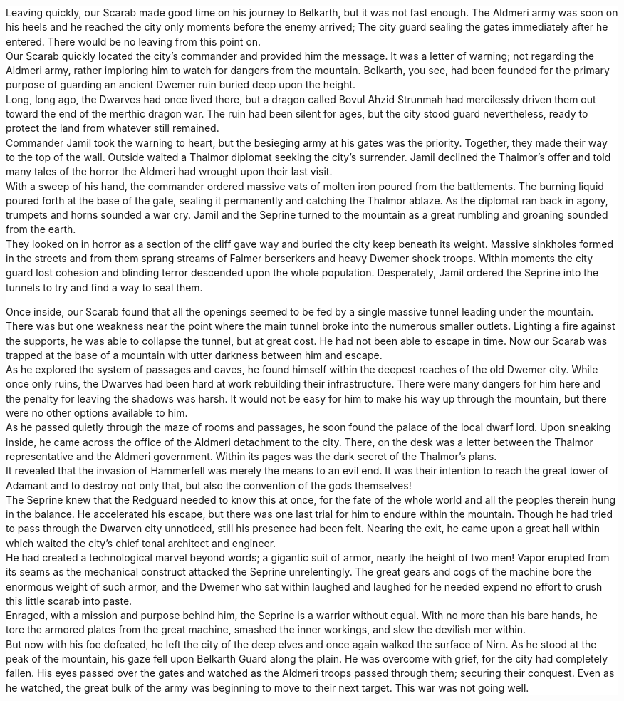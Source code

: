    Leaving quickly, our Scarab made good time on his journey to Belkarth, but it was not fast enough. The Aldmeri army was soon on his heels and he reached the city only moments before the enemy arrived; The city guard sealing the gates immediately after he entered. There would be no leaving from this point on.    
   Our Scarab quickly located the city’s commander and provided him the message. It was a letter of warning; not regarding the Aldmeri army, rather imploring him to watch for dangers from the mountain. Belkarth, you see, had been founded for the primary purpose of guarding an ancient Dwemer ruin buried deep upon the height.    
   Long, long ago, the Dwarves had once lived there, but a dragon called Bovul Ahzid Strunmah had mercilessly driven them out toward the end of the merthic dragon war. The ruin had been silent for ages, but the city stood guard nevertheless, ready to protect the land from whatever still remained.    
   Commander Jamil took the warning to heart, but the besieging army at his gates was the priority. Together, they made their way to the top of the wall. Outside waited a Thalmor diplomat seeking the city’s surrender. Jamil declined the Thalmor’s offer and told many tales of the horror the Aldmeri had wrought upon their last visit.    
   With a sweep of his hand, the commander ordered massive vats of molten iron poured from the battlements. The burning liquid poured forth at the base of the gate, sealing it permanently and catching the Thalmor ablaze. As the diplomat ran back in agony, trumpets and horns sounded a war cry. Jamil and the Seprine turned to the mountain as a great rumbling and groaning sounded from the earth.    
   They looked on in horror as a section of the cliff gave way and buried the city keep beneath its weight. Massive sinkholes formed in the streets and from them sprang streams of Falmer berserkers and heavy Dwemer shock troops. Within moments the city guard lost cohesion and blinding terror descended upon the whole population. Desperately, Jamil ordered the Seprine into the tunnels to try and find a way to seal them.

   Once inside, our Scarab found that all the openings seemed to be fed by a single massive tunnel leading under the mountain. There was but one weakness near the point where the main tunnel broke into the numerous smaller outlets. Lighting a fire against the supports, he was able to collapse the tunnel, but at great cost. He had not been able to escape in time. Now our Scarab was trapped at the base of a mountain with utter darkness between him and escape.    
   As he explored the system of passages and caves, he found himself within the deepest reaches of the old Dwemer city. While once only ruins, the Dwarves had been hard at work rebuilding their infrastructure. There were many dangers for him here and the penalty for leaving the shadows was harsh. It would not be easy for him to make his way up through the mountain, but there were no other options available to him.    
   As he passed quietly through the maze of rooms and passages, he soon found the palace of the local dwarf lord. Upon sneaking inside, he came across the office of the Aldmeri detachment to the city. There, on the desk was a letter between the Thalmor representative and the Aldmeri government. Within its pages was the dark secret of the Thalmor’s plans.    
   It revealed that the invasion of Hammerfell was merely the means to an evil end. It was their intention to reach the great tower of Adamant and to destroy not only that, but also the convention of the gods themselves!    
   The Seprine knew that the Redguard needed to know this at once, for the fate of the whole world and all the peoples therein hung in the balance. He accelerated his escape, but there was one last trial for him to endure within the mountain. Though he had tried to pass through the Dwarven city unnoticed, still his presence had been felt. Nearing the exit, he came upon a great hall within which waited the city’s chief tonal architect and engineer.    
   He had created a technological marvel beyond words; a gigantic suit of armor, nearly the height of two men! Vapor erupted from its seams as the mechanical construct attacked the Seprine unrelentingly. The great gears and cogs of the machine bore the enormous weight of such armor, and the Dwemer who sat within laughed and laughed for he needed expend no effort to crush this little scarab into paste.    
   Enraged, with a mission and purpose behind him, the Seprine is a warrior without equal. With no more than his bare hands, he tore the armored plates from the great machine, smashed the inner workings, and slew the devilish mer within.    
   But now with his foe defeated, he left the city of the deep elves and once again walked the surface of Nirn. As he stood at the peak of the mountain, his gaze fell upon Belkarth Guard along the plain. He was overcome with grief, for the city had completely fallen. His eyes passed over the gates and watched as the Aldmeri troops passed through them; securing their conquest. Even as he watched, the great bulk of the army was beginning to move to their next target. This war was not going well.    
